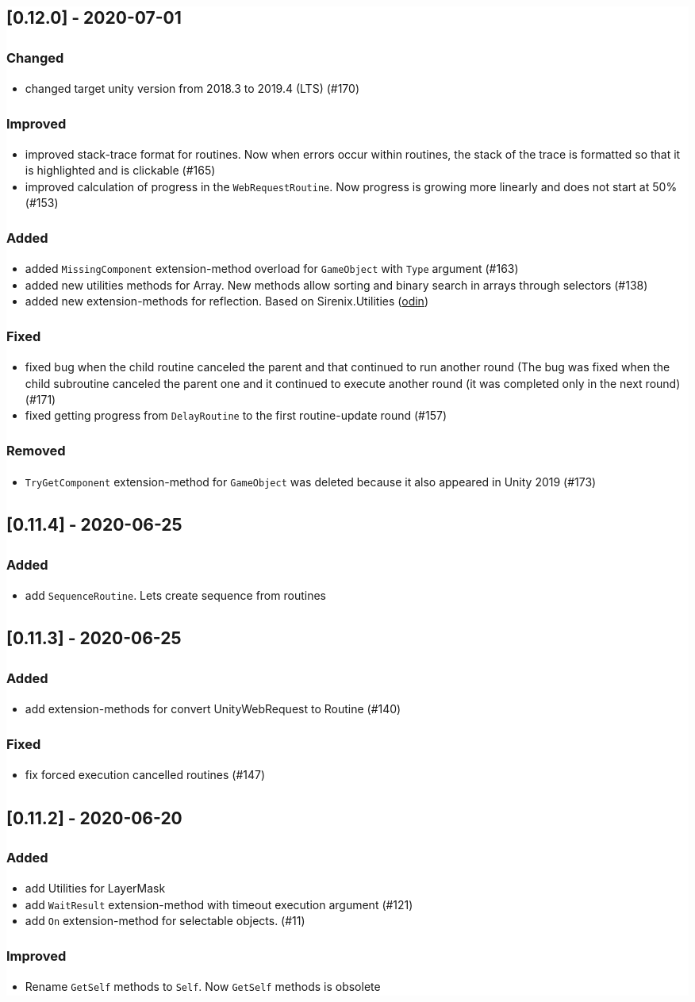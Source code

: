 ## [0.12.0] - 2020-07-01
### Changed
- changed target unity version from 2018.3 to 2019.4 (LTS) (#170)

### Improved
- improved stack-trace format for routines. Now when errors occur within routines, the stack of the trace is formatted so that it is highlighted and is clickable (#165)
- improved calculation of progress in the `WebRequestRoutine`. Now progress is growing more linearly and does not start at 50% (#153)

### Added
- added `MissingComponent` extension-method overload for `GameObject` with `Type` argument (#163)
- added new utilities methods for Array. New methods allow sorting and binary search in arrays through selectors (#138)
- added new extension-methods for reflection. Based on Sirenix.Utilities ([odin](https://odininspector.com/))
### Fixed
- fixed bug when the child routine canceled the parent and that continued to run another round (The bug was fixed when the child subroutine canceled the parent one and it continued to execute another round (it was completed only in the next round) (#171)
- fixed getting progress from `DelayRoutine` to the first routine-update round (#157)

### Removed
- `TryGetComponent` extension-method for `GameObject` was deleted because it also appeared in Unity 2019 (#173)

## [0.11.4] - 2020-06-25
### Added
- add `SequenceRoutine`. Lets create sequence from routines

## [0.11.3] - 2020-06-25
### Added
- add extension-methods for convert UnityWebRequest to Routine (#140)

### Fixed
- fix forced execution cancelled routines (#147)

## [0.11.2] - 2020-06-20
### Added
- add Utilities for LayerMask
- add `WaitResult` extension-method with timeout execution argument (#121)
- add `On` extension-method for selectable objects. (#11)

### Improved
- Rename `GetSelf` methods to `Self`. Now `GetSelf` methods is obsolete
